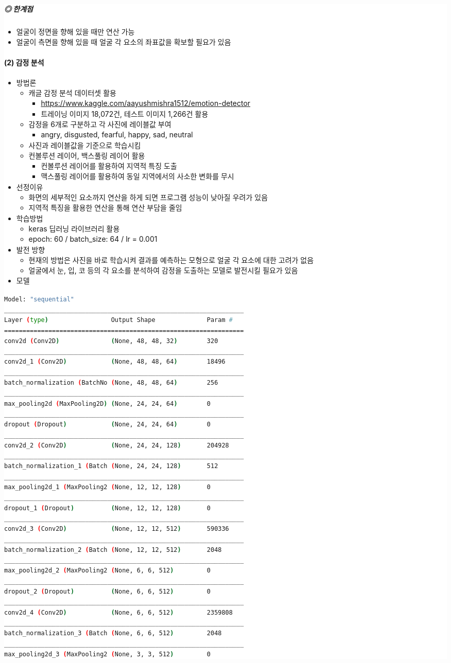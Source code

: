 ##### ◎  한계점

- 얼굴이 정면을 향해 있을 때만 연산 가능
- 얼굴이 측면을 향해 있을 때 얼굴 각 요소의 좌표값을 확보할 필요가 있음



#### (2) 감정 분석

- 방법론
  - 캐글 감정 분석 데이터셋 활용
    - https://www.kaggle.com/aayushmishra1512/emotion-detector
    - 트레이닝 이미지 18,072건, 테스트 이미지 1,266건 활용
  - 감정을 6개로 구분하고 각 사진에 레이블값 부여
    - angry, disgusted, fearful, happy, sad, neutral
  - 사진과 레이블값을 기준으로 학습시킴
  - 컨볼루션 레이어, 백스풀링 레이어 활용
    - 컨볼루션 레이어를 활용하여 지역적 특징 도출
    - 맥스풀링 레이어를 활용하여 동일 지역에서의 사소한 변화를 무시
- 선정이유
  - 화면의 세부적인 요소까지 연산을 하게 되면 프로그램 성능이 낮아질 우려가 있음
  - 지역적 특징을 활용한 연산을 통해 연산 부담을 줄임
- 학습방법
  - keras 딥러닝 라이브러리 활용
  - epoch: 60 / batch_size: 64 / lr = 0.001
- 발전 방향
  - 현재의 방법은 사진을 바로 학습시켜 결과를 예측하는 모형으로 얼굴 각 요소에 대한 고려가 없음
  - 얼굴에서 눈, 입, 코 등의 각 요소를 분석하여 감정을 도출하는 모델로 발전시킬 필요가 있음
- 모델

```sh
Model: "sequential"
_________________________________________________________________
Layer (type)                 Output Shape              Param #   
=================================================================
conv2d (Conv2D)              (None, 48, 48, 32)        320       
_________________________________________________________________
conv2d_1 (Conv2D)            (None, 48, 48, 64)        18496     
_________________________________________________________________
batch_normalization (BatchNo (None, 48, 48, 64)        256       
_________________________________________________________________
max_pooling2d (MaxPooling2D) (None, 24, 24, 64)        0         
_________________________________________________________________
dropout (Dropout)            (None, 24, 24, 64)        0         
_________________________________________________________________
conv2d_2 (Conv2D)            (None, 24, 24, 128)       204928    
_________________________________________________________________
batch_normalization_1 (Batch (None, 24, 24, 128)       512       
_________________________________________________________________
max_pooling2d_1 (MaxPooling2 (None, 12, 12, 128)       0         
_________________________________________________________________
dropout_1 (Dropout)          (None, 12, 12, 128)       0         
_________________________________________________________________
conv2d_3 (Conv2D)            (None, 12, 12, 512)       590336    
_________________________________________________________________
batch_normalization_2 (Batch (None, 12, 12, 512)       2048      
_________________________________________________________________
max_pooling2d_2 (MaxPooling2 (None, 6, 6, 512)         0         
_________________________________________________________________
dropout_2 (Dropout)          (None, 6, 6, 512)         0         
_________________________________________________________________
conv2d_4 (Conv2D)            (None, 6, 6, 512)         2359808   
_________________________________________________________________
batch_normalization_3 (Batch (None, 6, 6, 512)         2048      
_________________________________________________________________
max_pooling2d_3 (MaxPooling2 (None, 3, 3, 512)         0         
```